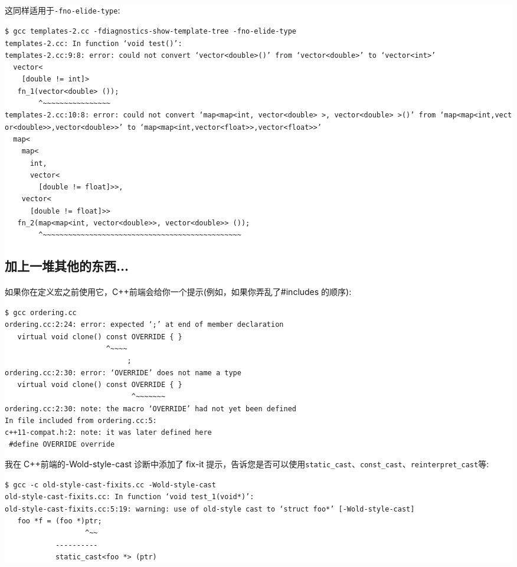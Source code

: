 这同样适用于`-fno-elide-type`:

```
$ gcc templates-2.cc -fdiagnostics-show-template-tree -fno-elide-type
templates-2.cc: In function ‘void test()’:
templates-2.cc:9:8: error: could not convert ‘vector<double>()’ from ‘vector<double>’ to ‘vector<int>’
  vector<
    [double != int]>
   fn_1(vector<double> ());
        ^~~~~~~~~~~~~~~~~
templates-2.cc:10:8: error: could not convert ‘map<map<int, vector<double> >, vector<double> >()’ from ‘map<map<int,vector<double>>,vector<double>>’ to ‘map<map<int,vector<float>>,vector<float>>’
  map<
    map<
      int,
      vector<
        [double != float]>>,
    vector<
      [double != float]>>
   fn_2(map<map<int, vector<double>>, vector<double>> ());
        ^~~~~~~~~~~~~~~~~~~~~~~~~~~~~~~~~~~~~~~~~~~~~~~~

```

## 加上一堆其他的东西...

如果你在定义宏之前使用它，C++前端会给你一个提示(例如，如果你弄乱了#includes 的顺序):

```
$ gcc ordering.cc
ordering.cc:2:24: error: expected ‘;’ at end of member declaration
   virtual void clone() const OVERRIDE { }
                        ^~~~~
                             ;
ordering.cc:2:30: error: ‘OVERRIDE’ does not name a type
   virtual void clone() const OVERRIDE { }
                              ^~~~~~~~
ordering.cc:2:30: note: the macro ‘OVERRIDE’ had not yet been defined
In file included from ordering.cc:5:
c++11-compat.h:2: note: it was later defined here
 #define OVERRIDE override

```

我在 C++前端的-Wold-style-cast 诊断中添加了 fix-it 提示，告诉您是否可以使用`static_cast`、`const_cast`、`reinterpret_cast`等:

```
$ gcc -c old-style-cast-fixits.cc -Wold-style-cast
old-style-cast-fixits.cc: In function ‘void test_1(void*)’:
old-style-cast-fixits.cc:5:19: warning: use of old-style cast to ‘struct foo*’ [-Wold-style-cast]
   foo *f = (foo *)ptr;
                   ^~~
            ----------
            static_cast<foo *> (ptr)

```
